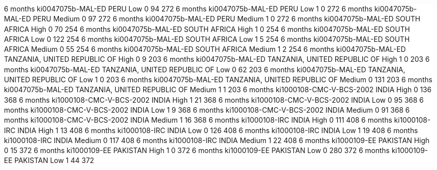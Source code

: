 6 months    ki0047075b-MAL-ED          PERU                           Low              0       94     272
6 months    ki0047075b-MAL-ED          PERU                           Low              1        0     272
6 months    ki0047075b-MAL-ED          PERU                           Medium           0       97     272
6 months    ki0047075b-MAL-ED          PERU                           Medium           1        0     272
6 months    ki0047075b-MAL-ED          SOUTH AFRICA                   High             0       70     254
6 months    ki0047075b-MAL-ED          SOUTH AFRICA                   High             1        0     254
6 months    ki0047075b-MAL-ED          SOUTH AFRICA                   Low              0      122     254
6 months    ki0047075b-MAL-ED          SOUTH AFRICA                   Low              1        5     254
6 months    ki0047075b-MAL-ED          SOUTH AFRICA                   Medium           0       55     254
6 months    ki0047075b-MAL-ED          SOUTH AFRICA                   Medium           1        2     254
6 months    ki0047075b-MAL-ED          TANZANIA, UNITED REPUBLIC OF   High             0        9     203
6 months    ki0047075b-MAL-ED          TANZANIA, UNITED REPUBLIC OF   High             1        0     203
6 months    ki0047075b-MAL-ED          TANZANIA, UNITED REPUBLIC OF   Low              0       62     203
6 months    ki0047075b-MAL-ED          TANZANIA, UNITED REPUBLIC OF   Low              1        0     203
6 months    ki0047075b-MAL-ED          TANZANIA, UNITED REPUBLIC OF   Medium           0      131     203
6 months    ki0047075b-MAL-ED          TANZANIA, UNITED REPUBLIC OF   Medium           1        1     203
6 months    ki1000108-CMC-V-BCS-2002   INDIA                          High             0      136     368
6 months    ki1000108-CMC-V-BCS-2002   INDIA                          High             1       21     368
6 months    ki1000108-CMC-V-BCS-2002   INDIA                          Low              0       95     368
6 months    ki1000108-CMC-V-BCS-2002   INDIA                          Low              1        9     368
6 months    ki1000108-CMC-V-BCS-2002   INDIA                          Medium           0       91     368
6 months    ki1000108-CMC-V-BCS-2002   INDIA                          Medium           1       16     368
6 months    ki1000108-IRC              INDIA                          High             0      111     408
6 months    ki1000108-IRC              INDIA                          High             1       13     408
6 months    ki1000108-IRC              INDIA                          Low              0      126     408
6 months    ki1000108-IRC              INDIA                          Low              1       19     408
6 months    ki1000108-IRC              INDIA                          Medium           0      117     408
6 months    ki1000108-IRC              INDIA                          Medium           1       22     408
6 months    ki1000109-EE               PAKISTAN                       High             0       15     372
6 months    ki1000109-EE               PAKISTAN                       High             1        0     372
6 months    ki1000109-EE               PAKISTAN                       Low              0      280     372
6 months    ki1000109-EE               PAKISTAN                       Low              1       44     372